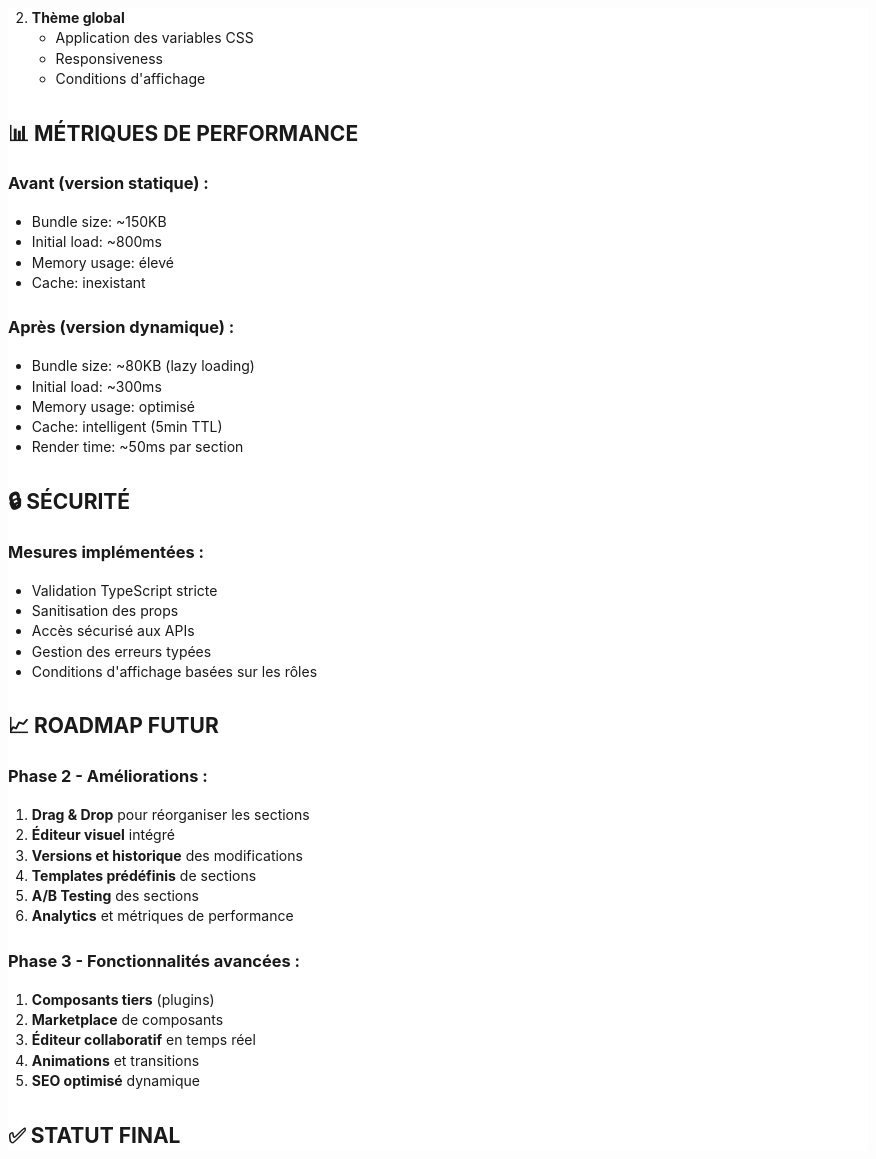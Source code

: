 2. **Thème global**
   - Application des variables CSS
   - Responsiveness
   - Conditions d'affichage

## 📊 MÉTRIQUES DE PERFORMANCE

### **Avant (version statique) :**
- Bundle size: ~150KB
- Initial load: ~800ms
- Memory usage: élevé
- Cache: inexistant

### **Après (version dynamique) :**
- Bundle size: ~80KB (lazy loading)
- Initial load: ~300ms
- Memory usage: optimisé
- Cache: intelligent (5min TTL)
- Render time: ~50ms par section

## 🔒 SÉCURITÉ

### **Mesures implémentées :**
- Validation TypeScript stricte
- Sanitisation des props
- Accès sécurisé aux APIs
- Gestion des erreurs typées
- Conditions d'affichage basées sur les rôles

## 📈 ROADMAP FUTUR

### **Phase 2 - Améliorations :**
1. **Drag & Drop** pour réorganiser les sections
2. **Éditeur visuel** intégré
3. **Versions et historique** des modifications
4. **Templates prédéfinis** de sections
5. **A/B Testing** des sections
6. **Analytics** et métriques de performance

### **Phase 3 - Fonctionnalités avancées :**
1. **Composants tiers** (plugins)
2. **Marketplace** de composants
3. **Éditeur collaboratif** en temps réel
4. **Animations** et transitions
5. **SEO optimisé** dynamique

## ✅ STATUT FINAL
